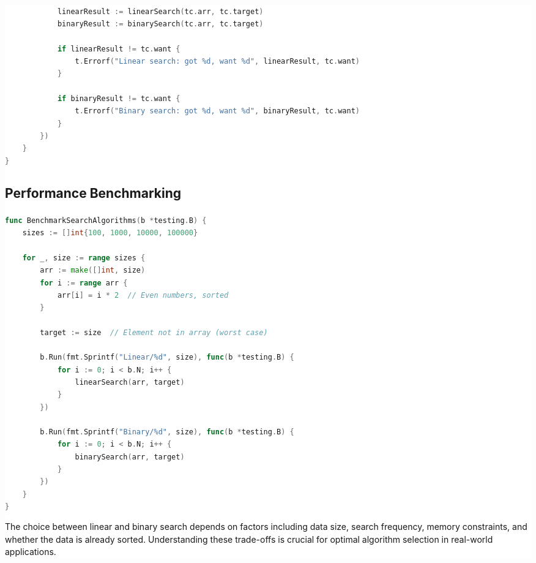 ```go
            linearResult := linearSearch(tc.arr, tc.target)
            binaryResult := binarySearch(tc.arr, tc.target)
            
            if linearResult != tc.want {
                t.Errorf("Linear search: got %d, want %d", linearResult, tc.want)
            }
            
            if binaryResult != tc.want {
                t.Errorf("Binary search: got %d, want %d", binaryResult, tc.want)
            }
        })
    }
}
```

## Performance Benchmarking
```go
func BenchmarkSearchAlgorithms(b *testing.B) {
    sizes := []int{100, 1000, 10000, 100000}
    
    for _, size := range sizes {
        arr := make([]int, size)
        for i := range arr {
            arr[i] = i * 2  // Even numbers, sorted
        }
        
        target := size  // Element not in array (worst case)
        
        b.Run(fmt.Sprintf("Linear/%d", size), func(b *testing.B) {
            for i := 0; i < b.N; i++ {
                linearSearch(arr, target)
            }
        })
        
        b.Run(fmt.Sprintf("Binary/%d", size), func(b *testing.B) {
            for i := 0; i < b.N; i++ {
                binarySearch(arr, target)
            }
        })
    }
}
```

The choice between linear and binary search depends on factors including data size, search frequency, memory constraints, and whether the data is already sorted. Understanding these trade-offs is crucial for optimal algorithm selection in real-world applications.
